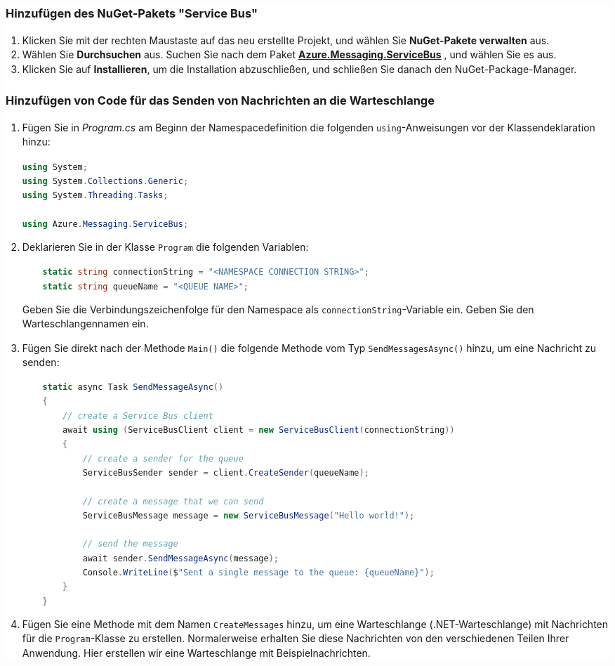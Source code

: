 ### <a name="add-the-service-bus-nuget-package"></a>Hinzufügen des NuGet-Pakets "Service Bus"

1. Klicken Sie mit der rechten Maustaste auf das neu erstellte Projekt, und wählen Sie **NuGet-Pakete verwalten** aus.
1. Wählen Sie **Durchsuchen** aus. Suchen Sie nach dem Paket **[Azure.Messaging.ServiceBus](https://www.nuget.org/packages/Azure.Messaging.ServiceBus/)** , und wählen Sie es aus.
1. Klicken Sie auf **Installieren**, um die Installation abzuschließen, und schließen Sie danach den NuGet-Package-Manager.

### <a name="add-code-to-send-messages-to-the-queue"></a>Hinzufügen von Code für das Senden von Nachrichten an die Warteschlange

1. Fügen Sie in *Program.cs* am Beginn der Namespacedefinition die folgenden `using`-Anweisungen vor der Klassendeklaration hinzu:

    ```csharp
    using System;
    using System.Collections.Generic;
    using System.Threading.Tasks;
    
    using Azure.Messaging.ServiceBus;
    ```

1. Deklarieren Sie in der Klasse `Program` die folgenden Variablen:

    ```csharp
        static string connectionString = "<NAMESPACE CONNECTION STRING>";
        static string queueName = "<QUEUE NAME>";
    ```

    Geben Sie die Verbindungszeichenfolge für den Namespace als `connectionString`-Variable ein. Geben Sie den Warteschlangennamen ein.

1. Fügen Sie direkt nach der Methode `Main()` die folgende Methode vom Typ `SendMessagesAsync()` hinzu, um eine Nachricht zu senden:

    ```csharp
        static async Task SendMessageAsync()
        {
            // create a Service Bus client 
            await using (ServiceBusClient client = new ServiceBusClient(connectionString))
            {
                // create a sender for the queue 
                ServiceBusSender sender = client.CreateSender(queueName);

                // create a message that we can send
                ServiceBusMessage message = new ServiceBusMessage("Hello world!");

                // send the message
                await sender.SendMessageAsync(message);
                Console.WriteLine($"Sent a single message to the queue: {queueName}");
            }
        }
    ```
1. Fügen Sie eine Methode mit dem Namen `CreateMessages` hinzu, um eine Warteschlange (.NET-Warteschlange) mit Nachrichten für die `Program`-Klasse zu erstellen. Normalerweise erhalten Sie diese Nachrichten von den verschiedenen Teilen Ihrer Anwendung. Hier erstellen wir eine Warteschlange mit Beispielnachrichten.
